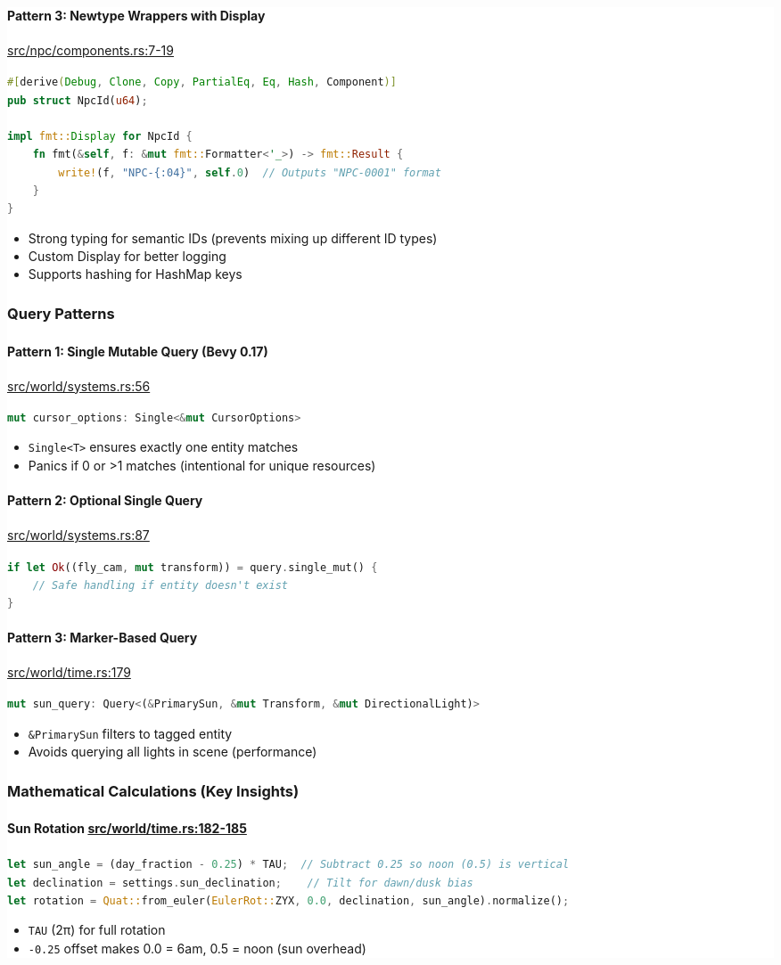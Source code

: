 #### Pattern 3: Newtype Wrappers with Display
[src/npc/components.rs:7-19](src/npc/components.rs#L7-L19)
```rust
#[derive(Debug, Clone, Copy, PartialEq, Eq, Hash, Component)]
pub struct NpcId(u64);

impl fmt::Display for NpcId {
    fn fmt(&self, f: &mut fmt::Formatter<'_>) -> fmt::Result {
        write!(f, "NPC-{:04}", self.0)  // Outputs "NPC-0001" format
    }
}
```
- Strong typing for semantic IDs (prevents mixing up different ID types)
- Custom Display for better logging
- Supports hashing for HashMap keys

### Query Patterns

#### Pattern 1: Single Mutable Query (Bevy 0.17)
[src/world/systems.rs:56](src/world/systems.rs#L56)
```rust
mut cursor_options: Single<&mut CursorOptions>
```
- `Single<T>` ensures exactly one entity matches
- Panics if 0 or >1 matches (intentional for unique resources)

#### Pattern 2: Optional Single Query
[src/world/systems.rs:87](src/world/systems.rs#L87)
```rust
if let Ok((fly_cam, mut transform)) = query.single_mut() {
    // Safe handling if entity doesn't exist
}
```

#### Pattern 3: Marker-Based Query
[src/world/time.rs:179](src/world/time.rs#L179)
```rust
mut sun_query: Query<(&PrimarySun, &mut Transform, &mut DirectionalLight)>
```
- `&PrimarySun` filters to tagged entity
- Avoids querying all lights in scene (performance)

### Mathematical Calculations (Key Insights)

#### Sun Rotation [src/world/time.rs:182-185](src/world/time.rs#L182-L185)
```rust
let sun_angle = (day_fraction - 0.25) * TAU;  // Subtract 0.25 so noon (0.5) is vertical
let declination = settings.sun_declination;    // Tilt for dawn/dusk bias
let rotation = Quat::from_euler(EulerRot::ZYX, 0.0, declination, sun_angle).normalize();
```
- `TAU` (2π) for full rotation
- `-0.25` offset makes 0.0 = 6am, 0.5 = noon (sun overhead)

